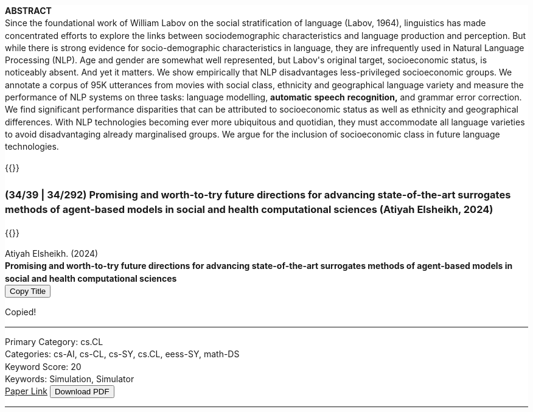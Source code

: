 

**ABSTRACT**  
Since the foundational work of William Labov on the social stratification of language (Labov, 1964), linguistics has made concentrated efforts to explore the links between sociodemographic characteristics and language production and perception. But while there is strong evidence for socio-demographic characteristics in language, they are infrequently used in Natural Language Processing (NLP). Age and gender are somewhat well represented, but Labov's original target, socioeconomic status, is noticeably absent. And yet it matters. We show empirically that NLP disadvantages less-privileged socioeconomic groups. We annotate a corpus of 95K utterances from movies with social class, ethnicity and geographical language variety and measure the performance of NLP systems on three tasks: language modelling, <b>automatic</b> <b>speech</b> <b>recognition,</b> and grammar error correction. We find significant performance disparities that can be attributed to socioeconomic status as well as ethnicity and geographical differences. With NLP technologies becoming ever more ubiquitous and quotidian, they must accommodate all language varieties to avoid disadvantaging already marginalised groups. We argue for the inclusion of socioeconomic class in future language technologies.

{{</citation>}}


### (34/39 | 34/292) Promising and worth-to-try future directions for advancing state-of-the-art surrogates methods of agent-based models in social and health computational sciences (Atiyah Elsheikh, 2024)

{{<citation>}}

Atiyah Elsheikh. (2024)  
**Promising and worth-to-try future directions for advancing state-of-the-art surrogates methods of agent-based models in social and health computational sciences**
<br/>
<button class="copy-to-clipboard" title="Promising and worth-to-try future directions for advancing state-of-the-art surrogates methods of agent-based models in social and health computational sciences" index=34>
  <span class="copy-to-clipboard-item">Copy Title<span>
</button>
<div class="toast toast-copied toast-index-34 align-items-center text-bg-secondary border-0 position-absolute top-0 end-0" role="alert" aria-live="assertive" aria-atomic="true">
  <div class="d-flex">
    <div class="toast-body">
      Copied!
    </div>
  </div>
</div>

---
Primary Category: cs.CL  
Categories: cs-AI, cs-CL, cs-SY, cs.CL, eess-SY, math-DS  
Keyword Score: 20  
Keywords: Simulation, Simulator  
<a type="button" class="btn btn-outline-primary" href="http://arxiv.org/abs/2403.04417v1" target="_blank" >Paper Link</a>
<button type="button" class="btn btn-outline-primary download-pdf" url="https://arxiv.org/pdf/2403.04417v1.pdf" filename="2403.04417v1.pdf">Download PDF</button>

---
